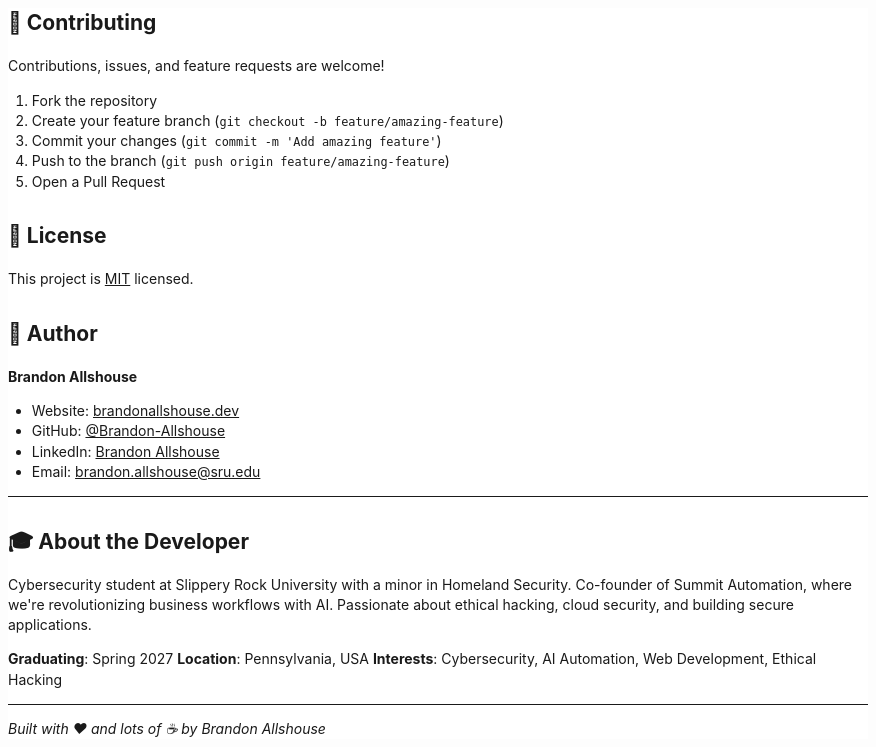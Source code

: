 ## 🤝 Contributing

Contributions, issues, and feature requests are welcome!

1. Fork the repository
2. Create your feature branch (`git checkout -b feature/amazing-feature`)
3. Commit your changes (`git commit -m 'Add amazing feature'`)
4. Push to the branch (`git push origin feature/amazing-feature`)
5. Open a Pull Request

## 📝 License

This project is [MIT](https://choosealicense.com/licenses/mit/) licensed.

## 👤 Author

**Brandon Allshouse**
- Website: [brandonallshouse.dev](https://brandonallshouse.dev)
- GitHub: [@Brandon-Allshouse](https://github.com/Brandon-Allshouse)
- LinkedIn: [Brandon Allshouse](https://www.linkedin.com/in/brandon-allshouse-37776a274/)
- Email: brandon.allshouse@sru.edu

---

## 🎓 About the Developer

Cybersecurity student at Slippery Rock University with a minor in Homeland Security. Co-founder of Summit Automation, where we're revolutionizing business workflows with AI. Passionate about ethical hacking, cloud security, and building secure applications.

**Graduating**: Spring 2027
**Location**: Pennsylvania, USA
**Interests**: Cybersecurity, AI Automation, Web Development, Ethical Hacking

---

*Built with ❤️ and lots of ☕ by Brandon Allshouse*